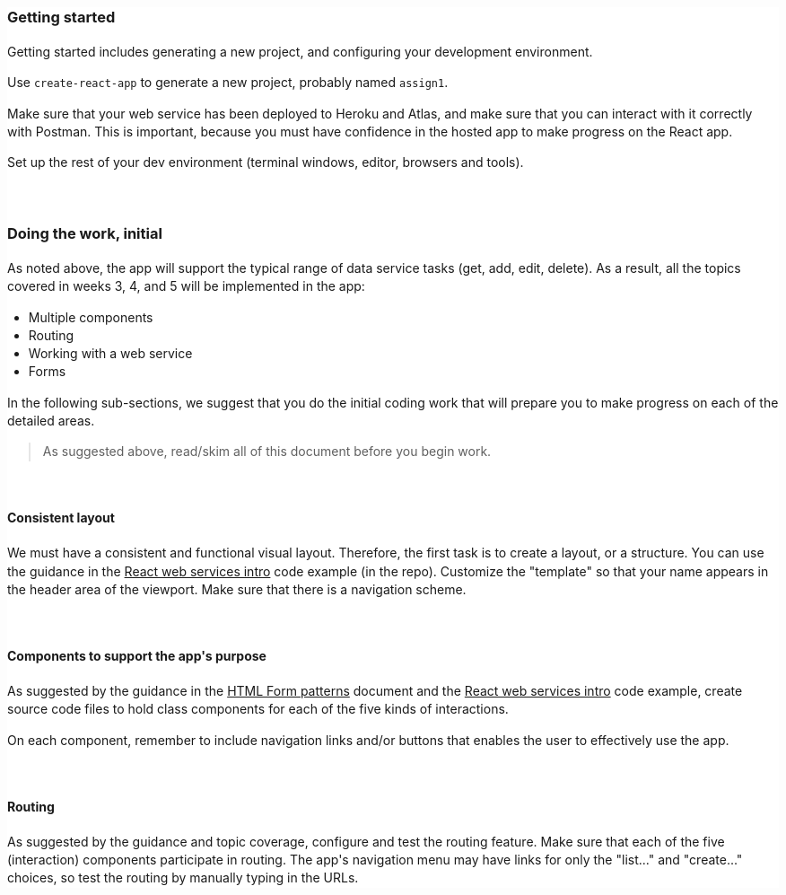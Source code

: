 ### Getting started

Getting started includes generating a new project, and configuring your development environment. 

Use `create-react-app` to generate a new project, probably named `assign1`. 

Make sure that your web service has been deployed to Heroku and Atlas, and make sure that you can interact with it correctly with Postman. This is important, because you must have confidence in the hosted app to make progress on the React app. 

Set up the rest of your dev environment (terminal windows, editor, browsers and tools). 

<br>

### Doing the work, initial 

As noted above, the app will support the typical range of data service tasks (get, add, edit, delete). As a result, all the topics covered in weeks 3, 4, and 5 will be implemented in the app:
* Multiple components 
* Routing
* Working with a web service
* Forms 

In the following sub-sections, we suggest that you do the initial coding work that will prepare you to make progress on each of the detailed areas. 

> As suggested above, read/skim all of this document before you begin work. 

<br>

#### Consistent layout 

We must have a consistent and functional visual layout. Therefore, the first task is to create a layout, or a structure. You can use the guidance in the [React web services intro](https://github.com/sictweb/bti425/tree/master/Week_04) code example (in the repo). Customize the "template" so that your name appears in the header area of the viewport. Make sure that there is a navigation scheme. 

<br>

#### Components to support the app's purpose

As suggested by the guidance in the [HTML Form patterns](/notes/html-form-patterns) document and the [React web services intro](https://github.com/sictweb/bti425/tree/master/Week_04) code example, create source code files to hold class components for each of the five kinds of interactions. 

On each component, remember to include navigation links and/or buttons that enables the user to effectively use the app. 

<br>

#### Routing

As suggested by the guidance and topic coverage, configure and test the routing feature. Make sure that each of the five (interaction) components participate in routing. The app's navigation menu may have links for only the "list..." and "create..." choices, so test the routing by manually typing in the URLs. 
